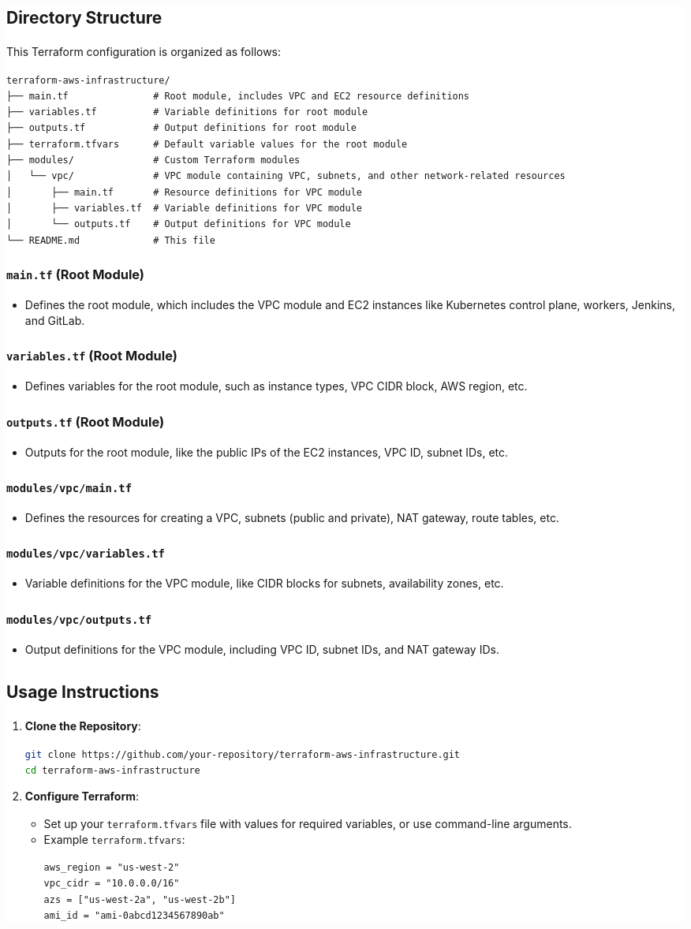 ## Directory Structure

This Terraform configuration is organized as follows:

```
terraform-aws-infrastructure/
├── main.tf               # Root module, includes VPC and EC2 resource definitions
├── variables.tf          # Variable definitions for root module
├── outputs.tf            # Output definitions for root module
├── terraform.tfvars      # Default variable values for the root module
├── modules/              # Custom Terraform modules
│   └── vpc/              # VPC module containing VPC, subnets, and other network-related resources
│       ├── main.tf       # Resource definitions for VPC module
│       ├── variables.tf  # Variable definitions for VPC module
│       └── outputs.tf    # Output definitions for VPC module
└── README.md             # This file
```

### `main.tf` (Root Module)
- Defines the root module, which includes the VPC module and EC2 instances like Kubernetes control plane, workers, Jenkins, and GitLab.

### `variables.tf` (Root Module)
- Defines variables for the root module, such as instance types, VPC CIDR block, AWS region, etc.

### `outputs.tf` (Root Module)
- Outputs for the root module, like the public IPs of the EC2 instances, VPC ID, subnet IDs, etc.

### `modules/vpc/main.tf`
- Defines the resources for creating a VPC, subnets (public and private), NAT gateway, route tables, etc.

### `modules/vpc/variables.tf`
- Variable definitions for the VPC module, like CIDR blocks for subnets, availability zones, etc.

### `modules/vpc/outputs.tf`
- Output definitions for the VPC module, including VPC ID, subnet IDs, and NAT gateway IDs.

## Usage Instructions

1. **Clone the Repository**:
    ```bash
    git clone https://github.com/your-repository/terraform-aws-infrastructure.git
    cd terraform-aws-infrastructure
    ```

2. **Configure Terraform**:
    - Set up your `terraform.tfvars` file with values for required variables, or use command-line arguments.
    - Example `terraform.tfvars`:
        ```hcl
        aws_region = "us-west-2"
        vpc_cidr = "10.0.0.0/16"
        azs = ["us-west-2a", "us-west-2b"]
        ami_id = "ami-0abcd1234567890ab"
        ```
